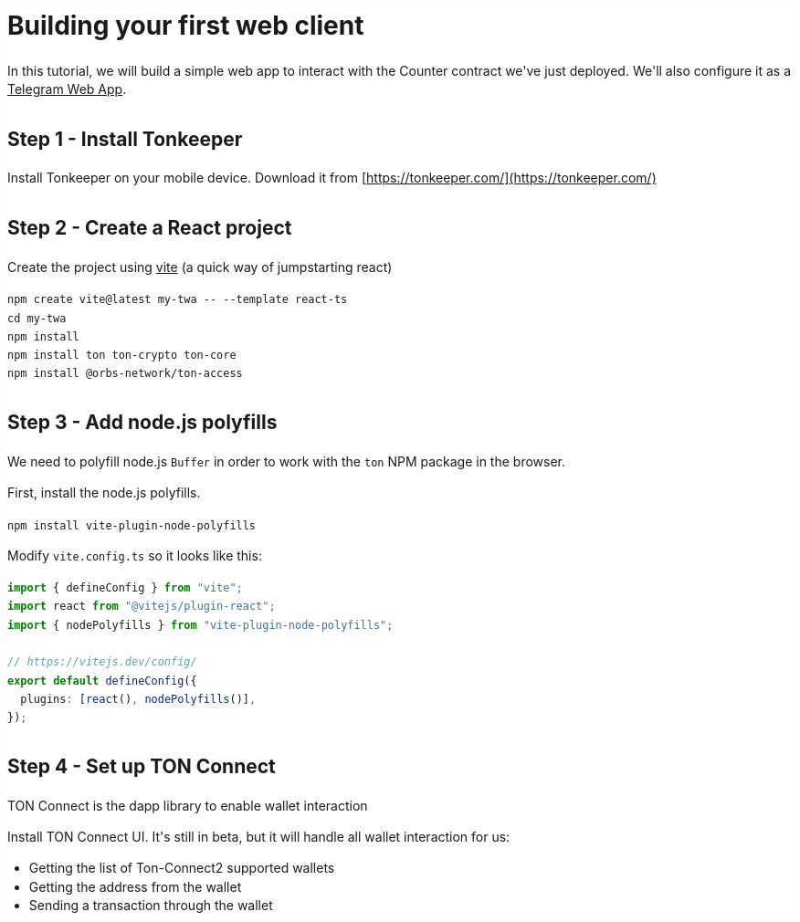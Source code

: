 # Building your first web client

In this tutorial, we will build a simple web app to interact with the Counter contract we've just deployed.
We'll also configure it as a [Telegram Web App](https://core.telegram.org/bots/webapps).

## Step 1 - Install Tonkeeper 
Install Tonkeeper on your mobile device. Download it from [https://tonkeeper.com/](https://tonkeeper.com/)

## Step 2 - Create a React project
Create the project using [vite](https://vitejs.dev/) (a quick way of jumpstarting react)

```
npm create vite@latest my-twa -- --template react-ts
cd my-twa
npm install
npm install ton ton-crypto ton-core
npm install @orbs-network/ton-access
```

## Step 3 - Add node.js polyfills
We need to polyfill node.js `Buffer` in order to work with the `ton` NPM package in the browser. 

First, install the node.js polyfills.

```
npm install vite-plugin-node-polyfills
```
  
Modify `vite.config.ts` so it looks like this: 

```ts
import { defineConfig } from "vite";
import react from "@vitejs/plugin-react";
import { nodePolyfills } from "vite-plugin-node-polyfills";

// https://vitejs.dev/config/
export default defineConfig({
  plugins: [react(), nodePolyfills()],
});
```

## Step 4 - Set up TON Connect
TON Connect is the dapp library to enable wallet interaction

Install TON Connect UI. It's still in beta, but it will handle all wallet interaction for us:

* Getting the list of Ton-Connect2 supported wallets
* Getting the address from the wallet
* Sending a transaction through the wallet
